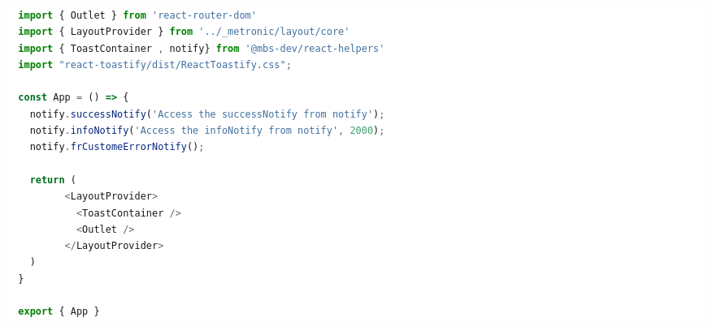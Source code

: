 
```js
  import { Outlet } from 'react-router-dom'
  import { LayoutProvider } from '../_metronic/layout/core'
  import { ToastContainer , notify} from '@mbs-dev/react-helpers'
  import "react-toastify/dist/ReactToastify.css";

  const App = () => {
    notify.successNotify('Access the successNotify from notify');
    notify.infoNotify('Access the infoNotify from notify', 2000);
    notify.frCustomeErrorNotify();

    return (
          <LayoutProvider>
            <ToastContainer />
            <Outlet />
          </LayoutProvider>
    )
  }

  export { App }